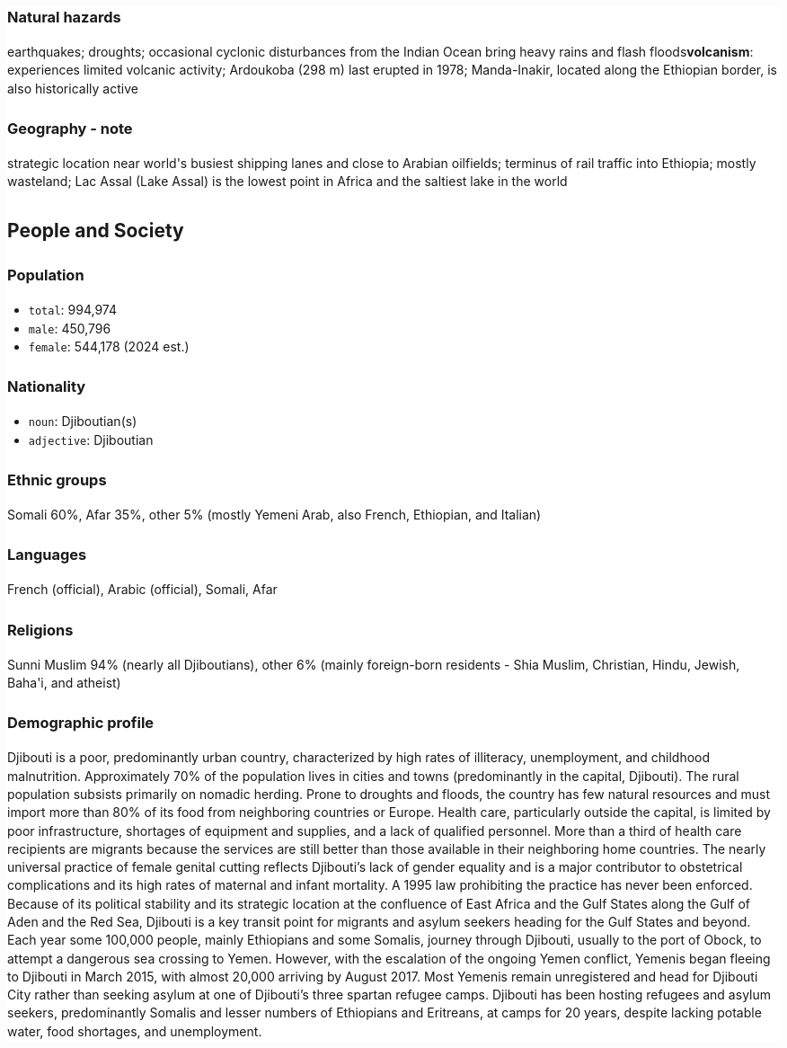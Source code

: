 ### Natural hazards
earthquakes; droughts; occasional cyclonic disturbances from the Indian Ocean bring heavy rains and flash floods**volcanism**:  experiences limited volcanic activity; Ardoukoba (298 m) last erupted in 1978; Manda-Inakir, located along the Ethiopian border, is also historically active

### Geography - note
strategic location near world's busiest shipping lanes and close to Arabian oilfields; terminus of rail traffic into Ethiopia; mostly wasteland; Lac Assal (Lake Assal) is the lowest point in Africa and the saltiest lake in the world

## People and Society

### Population
- `total`: 994,974
- `male`: 450,796
- `female`: 544,178 (2024 est.)

### Nationality
- `noun`: Djiboutian(s)
- `adjective`: Djiboutian

### Ethnic groups
Somali 60%, Afar 35%, other 5% (mostly Yemeni Arab, also French, Ethiopian, and Italian)

### Languages
French (official), Arabic (official), Somali, Afar

### Religions
Sunni Muslim 94% (nearly all Djiboutians), other 6% (mainly foreign-born residents - Shia Muslim, Christian, Hindu, Jewish, Baha'i, and atheist)

### Demographic profile
Djibouti is a poor, predominantly urban country, characterized by high rates of illiteracy, unemployment, and childhood malnutrition. Approximately 70% of the population lives in cities and towns (predominantly in the capital, Djibouti). The rural population subsists primarily on nomadic herding. Prone to droughts and floods, the country has few natural resources and must import more than 80% of its food from neighboring countries or Europe. Health care, particularly outside the capital, is limited by poor infrastructure, shortages of equipment and supplies, and a lack of qualified personnel. More than a third of health care recipients are migrants because the services are still better than those available in their neighboring home countries. The nearly universal practice of female genital cutting reflects Djibouti’s lack of gender equality and is a major contributor to obstetrical complications and its high rates of maternal and infant mortality. A 1995 law prohibiting the practice has never been enforced. Because of its political stability and its strategic location at the confluence of East Africa and the Gulf States along the Gulf of Aden and the Red Sea, Djibouti is a key transit point for migrants and asylum seekers heading for the Gulf States and beyond. Each year some 100,000 people, mainly Ethiopians and some Somalis, journey through Djibouti, usually to the port of Obock, to attempt a dangerous sea crossing to Yemen. However, with the escalation of the ongoing Yemen conflict, Yemenis began fleeing to Djibouti in March 2015, with almost 20,000 arriving by August 2017. Most Yemenis remain unregistered and head for Djibouti City rather than seeking asylum at one of Djibouti’s three spartan refugee camps. Djibouti has been hosting refugees and asylum seekers, predominantly Somalis and lesser numbers of Ethiopians and Eritreans, at camps for 20 years, despite lacking potable water, food shortages, and unemployment.
